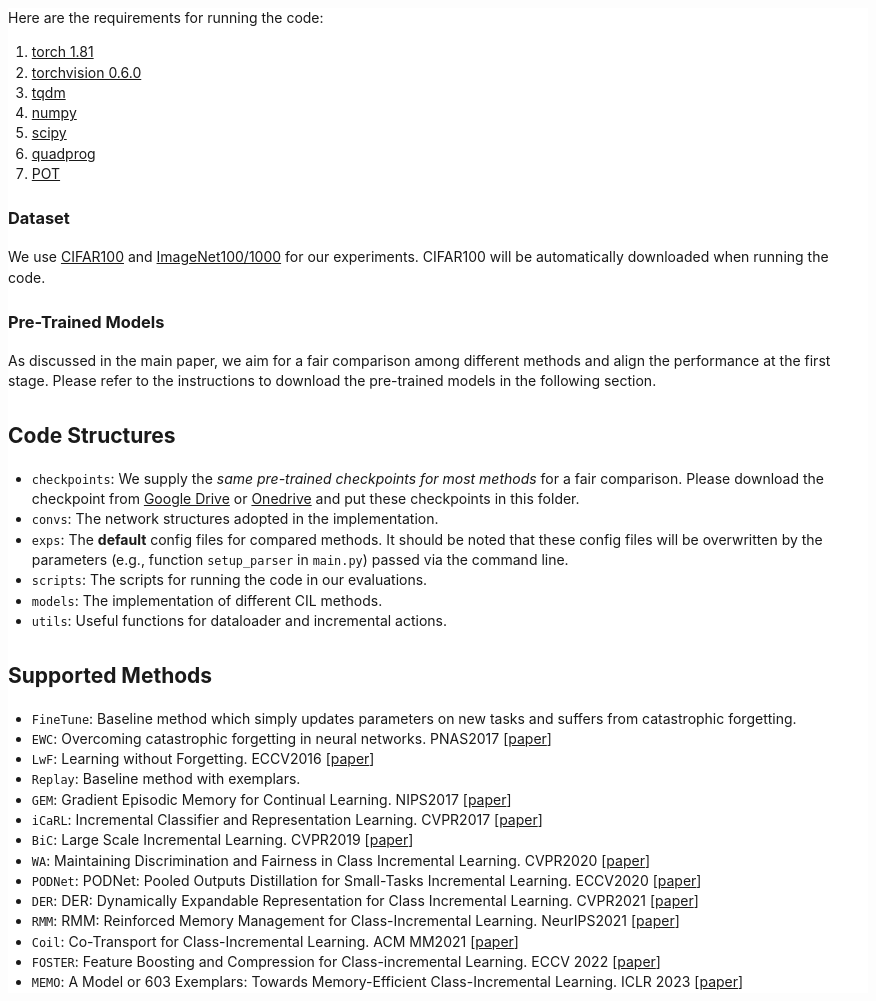 Here are the requirements for running the code:

1. [torch 1.81](https://github.com/pytorch/pytorch)
2. [torchvision 0.6.0](https://github.com/pytorch/vision)
3. [tqdm](https://github.com/tqdm/tqdm)
4. [numpy](https://github.com/numpy/numpy)
5. [scipy](https://github.com/scipy/scipy)
6. [quadprog](https://github.com/quadprog/quadprog)
7. [POT](https://github.com/PythonOT/POT)

### Dataset

We use [CIFAR100](https://www.cs.toronto.edu/~kriz/cifar.html) and [ImageNet100/1000](https://www.image-net.org/) for our experiments. CIFAR100 will be automatically downloaded when running the code. 

### Pre-Trained Models

As discussed in the main paper, we aim for a fair comparison among different methods and align the performance at the first stage. Please refer to the instructions to download the pre-trained models in the following section.

## Code Structures

- `checkpoints`: We supply the *same pre-trained checkpoints for most methods* for a fair comparison. Please download the checkpoint from [Google Drive](https://drive.google.com/drive/folders/1FLgnMkNuQyRLjYJ5Khnj370LtfYExZhm?usp=sharing) or [Onedrive](https://entuedu-my.sharepoint.com/:f:/g/personal/n2207876b_e_ntu_edu_sg/EhXYBtaQRbtKhFRaCJ6IgfEBykAUKDDynkfXMULBqYMnKA?e=rjz1sd) and put these checkpoints in this folder.
- `convs`: The network structures adopted in the implementation.
- `exps`: The **default** config files for compared methods. It should be noted that these config files will be overwritten by the parameters (e.g., function `setup_parser` in `main.py`) passed via the command line.
- `scripts`: The scripts for running the code in our evaluations.
- `models`: The implementation of different CIL methods.
- `utils`: Useful functions for dataloader and incremental actions.

## Supported Methods

- `FineTune`: Baseline method which simply updates parameters on new tasks and suffers from catastrophic forgetting. 
- `EWC`: Overcoming catastrophic forgetting in neural networks. PNAS2017 [[paper](https://arxiv.org/abs/1612.00796)]
- `LwF`:  Learning without Forgetting. ECCV2016 [[paper](https://arxiv.org/abs/1606.09282)]
- `Replay`: Baseline method with exemplars.
- `GEM`: Gradient Episodic Memory for Continual Learning. NIPS2017 [[paper](https://arxiv.org/abs/1706.08840)]
- `iCaRL`: Incremental Classifier and Representation Learning. CVPR2017 [[paper](https://arxiv.org/abs/1611.07725)]
- `BiC`: Large Scale Incremental Learning. CVPR2019 [[paper](https://arxiv.org/abs/1905.13260)]
- `WA`: Maintaining Discrimination and Fairness in Class Incremental Learning. CVPR2020 [[paper](https://arxiv.org/abs/1911.07053)]
- `PODNet`: PODNet: Pooled Outputs Distillation for Small-Tasks Incremental Learning. ECCV2020 [[paper](https://arxiv.org/abs/2004.13513)]
- `DER`: DER: Dynamically Expandable Representation for Class Incremental Learning. CVPR2021 [[paper](https://arxiv.org/abs/2103.16788)]
- `RMM`: RMM: Reinforced Memory Management for Class-Incremental Learning. NeurIPS2021 [[paper](https://proceedings.neurips.cc/paper/2021/hash/1cbcaa5abbb6b70f378a3a03d0c26386-Abstract.html)]
- `Coil`: Co-Transport for Class-Incremental Learning. ACM MM2021 [[paper](https://arxiv.org/abs/2107.12654)]
- `FOSTER`: Feature Boosting and Compression for Class-incremental Learning. ECCV 2022 [[paper](https://arxiv.org/abs/2204.04662)]
- `MEMO`: A Model or 603 Exemplars: Towards Memory-Efficient Class-Incremental Learning. ICLR 2023 [[paper](https://arxiv.org/abs/2205.13218)]
